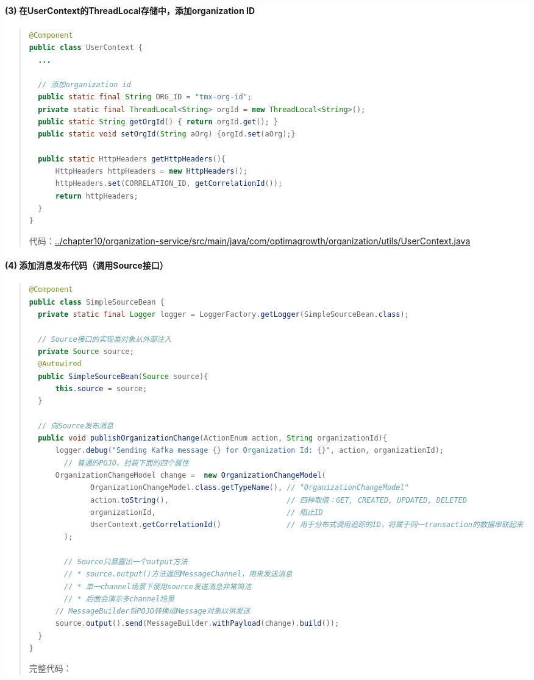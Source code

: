 #### (3) 在UserContext的ThreadLocal存储中，添加organization ID

> ```java
> @Component
> public class UserContext {
> 	...
> 
> 	// 添加organization id
> 	public static final String ORG_ID = "tmx-org-id";
> 	private static final ThreadLocal<String> orgId = new ThreadLocal<String>();
> 	public static String getOrgId() { return orgId.get(); }
> 	public static void setOrgId(String aOrg) {orgId.set(aOrg);}
>     
> 	public static HttpHeaders getHttpHeaders(){
> 		HttpHeaders httpHeaders = new HttpHeaders();
> 		httpHeaders.set(CORRELATION_ID, getCorrelationId());
> 		return httpHeaders;
> 	}
> }
> ```
>
> 代码：[../chapter10/organization-service/src/main/java/com/optimagrowth/organization/utils/UserContext.java](../chapter10/organization-service/src/main/java/com/optimagrowth/organization/utils/UserContext.java)

#### (4) 添加消息发布代码（调用Source接口）

> ```java
> @Component
> public class SimpleSourceBean {
> 	private static final Logger logger = LoggerFactory.getLogger(SimpleSourceBean.class);
> 
> 	// Source接口的实现类对象从外部注入
> 	private Source source;
> 	@Autowired
> 	public SimpleSourceBean(Source source){
> 		this.source = source;
> 	}
> 
> 	// 向Source发布消息
> 	public void publishOrganizationChange(ActionEnum action, String organizationId){
> 		logger.debug("Sending Kafka message {} for Organization Id: {}", action, organizationId);
>         // 普通的POJO、封装下面的四个属性
> 		OrganizationChangeModel change =  new OrganizationChangeModel(
> 				OrganizationChangeModel.class.getTypeName(), // "OrganizationChangeModel"
> 				action.toString(), 							 // 四种取值：GET, CREATED, UPDATED, DELETED
> 				organizationId,								 // 阻止ID
> 				UserContext.getCorrelationId()				 // 用于分布式调用追踪的ID，将属于同一transaction的数据串联起来
>         );
> 
>         // Source只暴露出一个output方法
>         // * source.output()方法返回MessageChannel，用来发送消息
>         // * 单一channel场景下使用source发送消息非常简洁
>         // * 后面会演示多channel场景
> 		// MessageBuilder将POJO转换成Message对象以供发送
> 		source.output().send(MessageBuilder.withPayload(change).build());
> 	}
> }
> ```
>
> 完整代码：
>